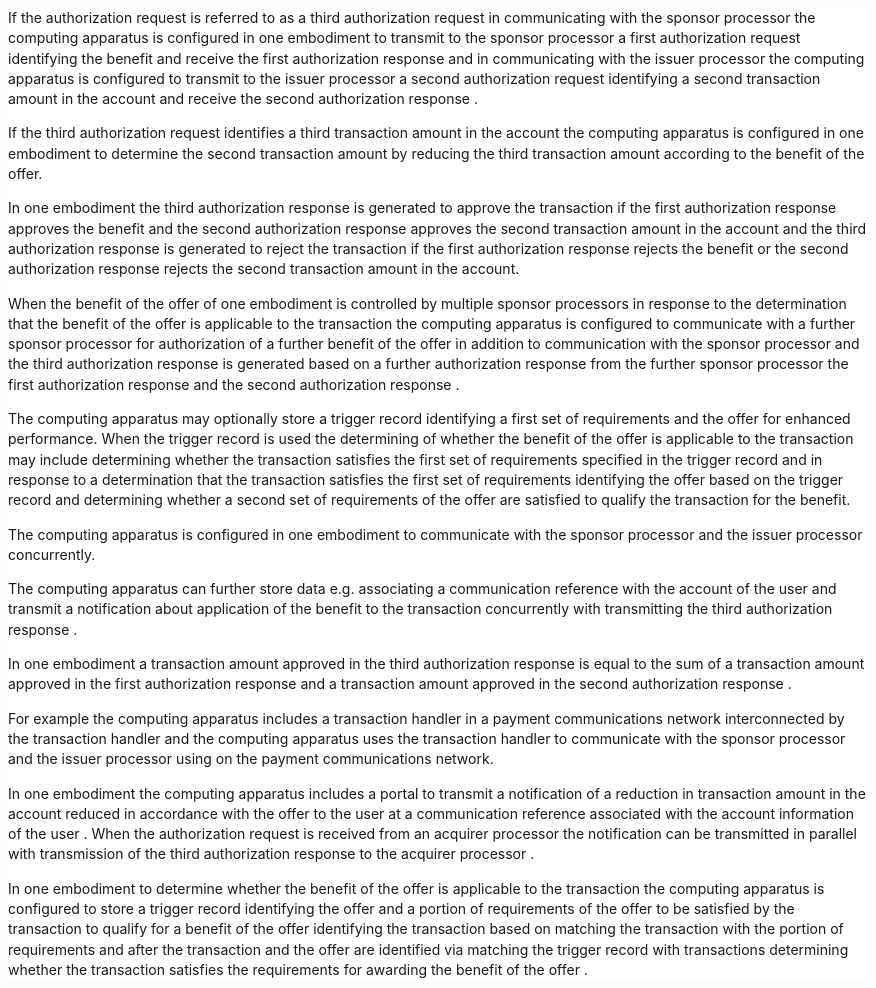 If the authorization request is referred to as a third authorization request in communicating with the sponsor processor the computing apparatus is configured in one embodiment to transmit to the sponsor processor a first authorization request identifying the benefit and receive the first authorization response and in communicating with the issuer processor the computing apparatus is configured to transmit to the issuer processor a second authorization request identifying a second transaction amount in the account and receive the second authorization response .

If the third authorization request identifies a third transaction amount in the account the computing apparatus is configured in one embodiment to determine the second transaction amount by reducing the third transaction amount according to the benefit of the offer.

In one embodiment the third authorization response is generated to approve the transaction if the first authorization response approves the benefit and the second authorization response approves the second transaction amount in the account and the third authorization response is generated to reject the transaction if the first authorization response rejects the benefit or the second authorization response rejects the second transaction amount in the account.

When the benefit of the offer of one embodiment is controlled by multiple sponsor processors in response to the determination that the benefit of the offer is applicable to the transaction the computing apparatus is configured to communicate with a further sponsor processor for authorization of a further benefit of the offer in addition to communication with the sponsor processor and the third authorization response is generated based on a further authorization response from the further sponsor processor the first authorization response and the second authorization response .

The computing apparatus may optionally store a trigger record identifying a first set of requirements and the offer for enhanced performance. When the trigger record is used the determining of whether the benefit of the offer is applicable to the transaction may include determining whether the transaction satisfies the first set of requirements specified in the trigger record and in response to a determination that the transaction satisfies the first set of requirements identifying the offer based on the trigger record and determining whether a second set of requirements of the offer are satisfied to qualify the transaction for the benefit.

The computing apparatus is configured in one embodiment to communicate with the sponsor processor and the issuer processor concurrently.

The computing apparatus can further store data e.g. associating a communication reference with the account of the user and transmit a notification about application of the benefit to the transaction concurrently with transmitting the third authorization response .

In one embodiment a transaction amount approved in the third authorization response is equal to the sum of a transaction amount approved in the first authorization response and a transaction amount approved in the second authorization response .

For example the computing apparatus includes a transaction handler in a payment communications network interconnected by the transaction handler and the computing apparatus uses the transaction handler to communicate with the sponsor processor and the issuer processor using on the payment communications network.

In one embodiment the computing apparatus includes a portal to transmit a notification of a reduction in transaction amount in the account reduced in accordance with the offer to the user at a communication reference associated with the account information of the user . When the authorization request is received from an acquirer processor the notification can be transmitted in parallel with transmission of the third authorization response to the acquirer processor .

In one embodiment to determine whether the benefit of the offer is applicable to the transaction the computing apparatus is configured to store a trigger record identifying the offer and a portion of requirements of the offer to be satisfied by the transaction to qualify for a benefit of the offer identifying the transaction based on matching the transaction with the portion of requirements and after the transaction and the offer are identified via matching the trigger record with transactions determining whether the transaction satisfies the requirements for awarding the benefit of the offer .
